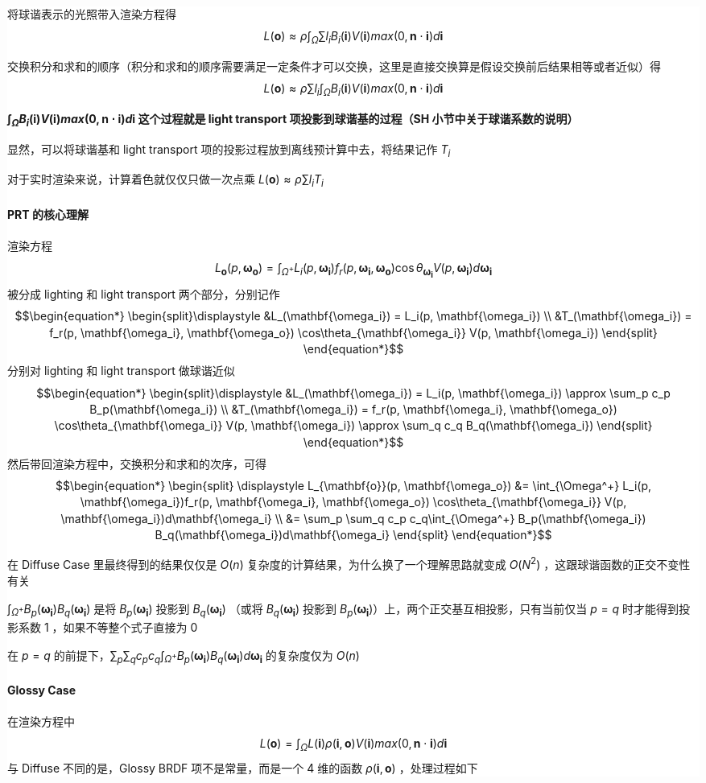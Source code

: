 将球谐表示的光照带入渲染方程得
$$\displaystyle L(\mathbf{o}) \approx \rho \int_{\Omega} \sum l_iB_i(\mathbf{i})V(\mathbf{i})max(0, \mathbf{n} \cdot \mathbf{i})d\mathbf{i}$$

交换积分和求和的顺序（积分和求和的顺序需要满足一定条件才可以交换，这里是直接交换算是假设交换前后结果相等或者近似）得
$$\displaystyle L(\mathbf{o}) \approx \rho \sum l_i \int_{\Omega} B_i(\mathbf{i})V(\mathbf{i})max(0, \mathbf{n} \cdot \mathbf{i})d\mathbf{i}$$

**$\displaystyle \int_{\Omega} B_i(\mathbf{i})V(\mathbf{i})max(0, \mathbf{n} \cdot \mathbf{i})d\mathbf{i}$ 这个过程就是 light transport 项投影到球谐基的过程（SH 小节中关于球谐系数的说明）**

显然，可以将球谐基和 light transport 项的投影过程放到离线预计算中去，将结果记作 $T_i$

对于实时渲染来说，计算着色就仅仅只做一次点乘 $L(\mathbf{o}) \approx \rho \sum l_iT_i$

#### PRT 的核心理解
渲染方程
$$\displaystyle L_{\mathbf{o}}(p, \mathbf{\omega_o}) = \int_{\Omega^+} L_i(p, \mathbf{\omega_i})f_r(p, \mathbf{\omega_i}, \mathbf{\omega_o}) \cos\theta_{\mathbf{\omega_i}} V(p, \mathbf{\omega_i})d\mathbf{\omega_i}$$
被分成 lighting 和 light transport 两个部分，分别记作
$$\begin{equation*} \begin{split}\displaystyle
&L_(\mathbf{\omega_i}) = L_i(p, \mathbf{\omega_i})
\\
&T_(\mathbf{\omega_i}) = f_r(p, \mathbf{\omega_i}, \mathbf{\omega_o}) \cos\theta_{\mathbf{\omega_i}} V(p, \mathbf{\omega_i})
\end{split} \end{equation*}$$
分别对 lighting 和 light transport 做球谐近似
$$\begin{equation*} \begin{split}\displaystyle
&L_(\mathbf{\omega_i}) = L_i(p, \mathbf{\omega_i}) \approx \sum_p c_p B_p(\mathbf{\omega_i})
\\
&T_(\mathbf{\omega_i}) = f_r(p, \mathbf{\omega_i}, \mathbf{\omega_o}) \cos\theta_{\mathbf{\omega_i}} V(p, \mathbf{\omega_i}) \approx \sum_q c_q B_q(\mathbf{\omega_i})
\end{split} \end{equation*}$$
然后带回渲染方程中，交换积分和求和的次序，可得
$$\begin{equation*} \begin{split}
\displaystyle L_{\mathbf{o}}(p, \mathbf{\omega_o})
&= \int_{\Omega^+} L_i(p, \mathbf{\omega_i})f_r(p, \mathbf{\omega_i}, \mathbf{\omega_o}) \cos\theta_{\mathbf{\omega_i}} V(p, \mathbf{\omega_i})d\mathbf{\omega_i}
\\
&= \sum_p \sum_q c_p c_q\int_{\Omega^+} B_p(\mathbf{\omega_i}) B_q(\mathbf{\omega_i})d\mathbf{\omega_i}
\end{split} \end{equation*}$$

在 Diffuse Case 里最终得到的结果仅仅是 $O(n)$ 复杂度的计算结果，为什么换了一个理解思路就变成 $O(N^2)$ ，这跟球谐函数的正交不变性有关

$\displaystyle \int_{\Omega^+} B_p(\mathbf{\omega_i}) B_q(\mathbf{\omega_i})$ 是将 $B_p(\mathbf{\omega_i})$ 投影到 $B_q(\mathbf{\omega_i})$ （或将 $B_q(\mathbf{\omega_i})$ 投影到 $B_p(\mathbf{\omega_i})$）上，两个正交基互相投影，只有当前仅当 $p = q$ 时才能得到投影系数 $1$ ，如果不等整个式子直接为 $0$

在 $p = q$ 的前提下，$\displaystyle \sum_p \sum_q c_p c_q\int_{\Omega^+} B_p(\mathbf{\omega_i}) B_q(\mathbf{\omega_i})d\mathbf{\omega_i}$ 的复杂度仅为 $O(n)$

#### Glossy Case
在渲染方程中
$$\displaystyle L(\mathbf{o}) = \int_{\Omega} L(\mathbf{i}) \rho(\mathbf{i}, \mathbf{o}) V(\mathbf{i})max(0, \mathbf{n} \cdot \mathbf{i})d\mathbf{i}$$
与 Diffuse 不同的是，Glossy BRDF 项不是常量，而是一个 4 维的函数 $\rho(\mathbf{i}, \mathbf{o})$ ，处理过程如下
